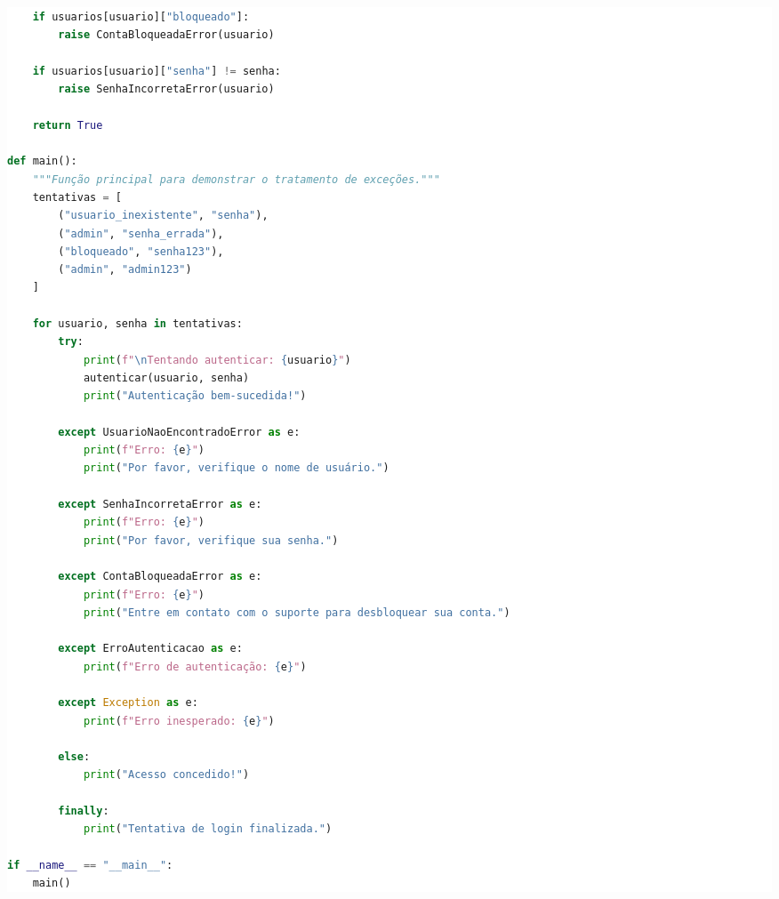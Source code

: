 ```python
    if usuarios[usuario]["bloqueado"]:
        raise ContaBloqueadaError(usuario)
        
    if usuarios[usuario]["senha"] != senha:
        raise SenhaIncorretaError(usuario)
        
    return True

def main():
    """Função principal para demonstrar o tratamento de exceções."""
    tentativas = [
        ("usuario_inexistente", "senha"),
        ("admin", "senha_errada"),
        ("bloqueado", "senha123"),
        ("admin", "admin123")
    ]
    
    for usuario, senha in tentativas:
        try:
            print(f"\nTentando autenticar: {usuario}")
            autenticar(usuario, senha)
            print("Autenticação bem-sucedida!")
            
        except UsuarioNaoEncontradoError as e:
            print(f"Erro: {e}")
            print("Por favor, verifique o nome de usuário.")
            
        except SenhaIncorretaError as e:
            print(f"Erro: {e}")
            print("Por favor, verifique sua senha.")
            
        except ContaBloqueadaError as e:
            print(f"Erro: {e}")
            print("Entre em contato com o suporte para desbloquear sua conta.")
            
        except ErroAutenticacao as e:
            print(f"Erro de autenticação: {e}")
            
        except Exception as e:
            print(f"Erro inesperado: {e}")
            
        else:
            print("Acesso concedido!")
            
        finally:
            print("Tentativa de login finalizada.")

if __name__ == "__main__":
    main()
```
